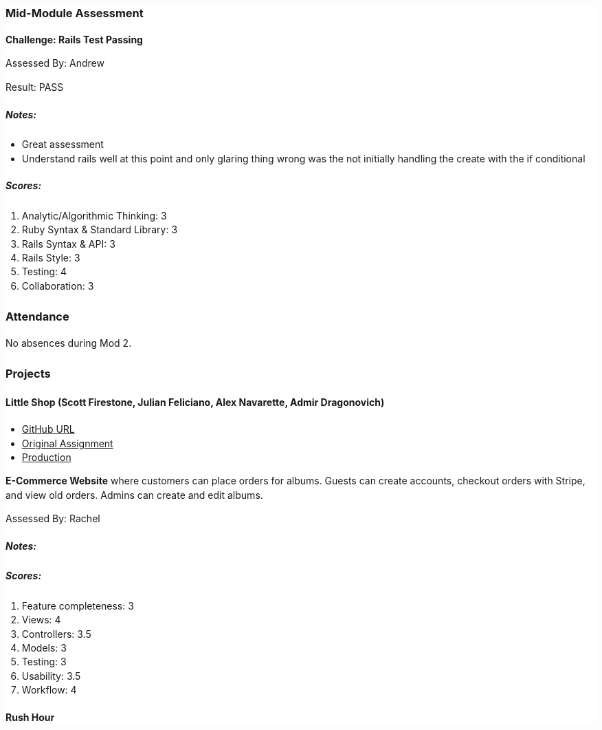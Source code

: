 ### Mid-Module Assessment

**Challenge: Rails Test Passing**

Assessed By: Andrew

Result: PASS

##### Notes:

* Great assessment
* Understand rails well at this point and only glaring thing wrong was the not
initially handling the create with the if conditional

##### Scores:

1. Analytic/Algorithmic Thinking: 3
2. Ruby Syntax & Standard Library: 3
3. Rails Syntax & API: 3
4. Rails Style: 3
5. Testing: 4
6. Collaboration: 3

### Attendance

No absences during Mod 2.

### Projects

#### Little Shop (Scott Firestone, Julian Feliciano, Alex Navarette, Admir Dragonovich)

* [GitHub URL](https://github.com/scottfirestone/not_napster)
* [Original Assignment](https://github.com/turingschool/curriculum/blob/master/source/projects/little_shop.markdown)
* [Production](http://notnapster.herokuapp.com/)

**E-Commerce Website** where customers can place orders for albums. Guests can create accounts, checkout orders with Stripe, and view old orders. Admins can create and edit albums.

Assessed By: Rachel

##### Notes:


##### Scores:

1. Feature completeness: 3
2. Views: 4
3. Controllers: 3.5
4. Models: 3
5. Testing: 3
6. Usability: 3.5
7. Workflow: 4

#### Rush Hour
